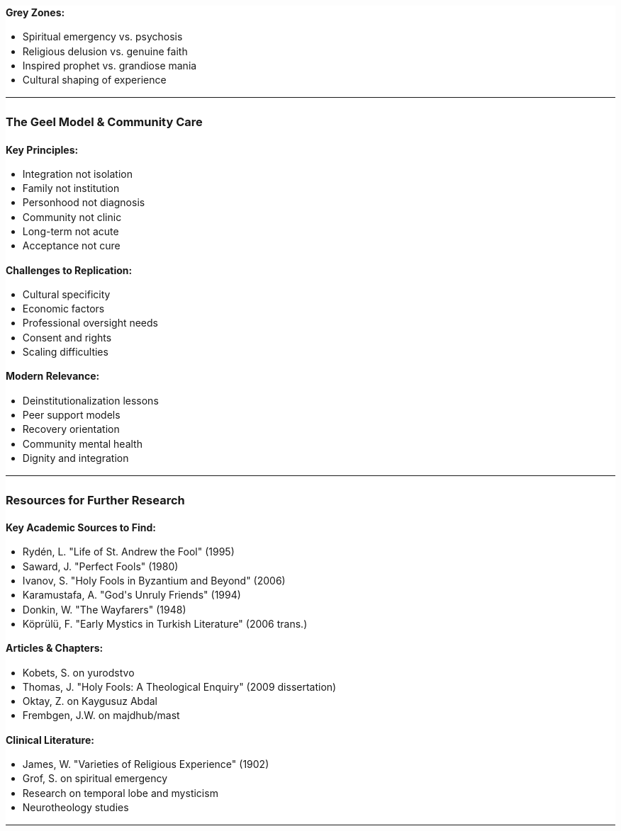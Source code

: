 **Grey Zones:**
- Spiritual emergency vs. psychosis
- Religious delusion vs. genuine faith
- Inspired prophet vs. grandiose mania
- Cultural shaping of experience

---

### The Geel Model & Community Care

**Key Principles:**
- Integration not isolation
- Family not institution
- Personhood not diagnosis
- Community not clinic
- Long-term not acute
- Acceptance not cure

**Challenges to Replication:**
- Cultural specificity
- Economic factors
- Professional oversight needs
- Consent and rights
- Scaling difficulties

**Modern Relevance:**
- Deinstitutionalization lessons
- Peer support models
- Recovery orientation
- Community mental health
- Dignity and integration

---

### Resources for Further Research

**Key Academic Sources to Find:**
- Rydén, L. "Life of St. Andrew the Fool" (1995)
- Saward, J. "Perfect Fools" (1980)
- Ivanov, S. "Holy Fools in Byzantium and Beyond" (2006)
- Karamustafa, A. "God's Unruly Friends" (1994)
- Donkin, W. "The Wayfarers" (1948)
- Köprülü, F. "Early Mystics in Turkish Literature" (2006 trans.)

**Articles & Chapters:**
- Kobets, S. on yurodstvo
- Thomas, J. "Holy Fools: A Theological Enquiry" (2009 dissertation)
- Oktay, Z. on Kaygusuz Abdal
- Frembgen, J.W. on majdhub/mast

**Clinical Literature:**
- James, W. "Varieties of Religious Experience" (1902)
- Grof, S. on spiritual emergency
- Research on temporal lobe and mysticism
- Neurotheology studies

---